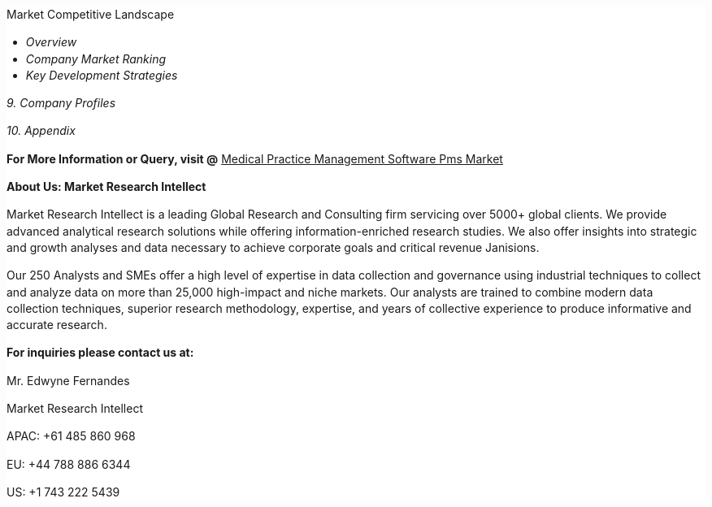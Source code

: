 Market Competitive Landscape</span></em></p><ul><li><em><span class="">Overview</span></em></li><li><em><span class="">Company Market Ranking</span></em></li><li><em><span class="">Key Development Strategies</span></em></li></ul><p><em><span class="font-[700]">9. Company Profiles</span></em></p><p><em><span class="font-[700]">10. Appendix</span></em></p><p><span class="font-[700]"><strong>For More Information or Query, visit&nbsp;@</strong>&nbsp;</span><span class="font-[700]"><a href="https://www.marketresearchintellect.com/product/global-medical-practice-management-software-pms-market-size-and-forecast/?utm_source=Linkedin&utm_medium=846" target="_blank" data-tracking-control-name="article-ssr-frontend-pulse_little-text-block" data-tracking-will-navigate="" data-test-link="">Medical Practice Management Software Pms Market</a></span></p><p><strong><span class="font-[700]">About Us: Market Research Intellect</span></strong></p><p><span class="">Market Research Intellect is a leading Global Research and Consulting firm servicing over 5000+ global clients. We provide advanced analytical research solutions while offering information-enriched research studies.&nbsp;</span>We also offer insights into strategic and growth analyses and data necessary to achieve corporate goals and critical revenue Janisions.</p><p><span class="">Our 250 Analysts and SMEs offer a high level of expertise in data collection and governance using industrial techniques to collect and analyze data on more than 25,000 high-impact and niche markets. Our analysts are trained to combine modern data collection techniques, superior research methodology, expertise, and years of collective experience to produce informative and accurate research.</span></p><p><strong>For inquiries please contact us at:</strong></p><p>Mr. Edwyne Fernandes</p><p>Market Research Intellect</p><p>APAC: +61 485 860 968</p><p>EU: +44 788 886 6344</p><p>US: +1 743 222 5439</p>
